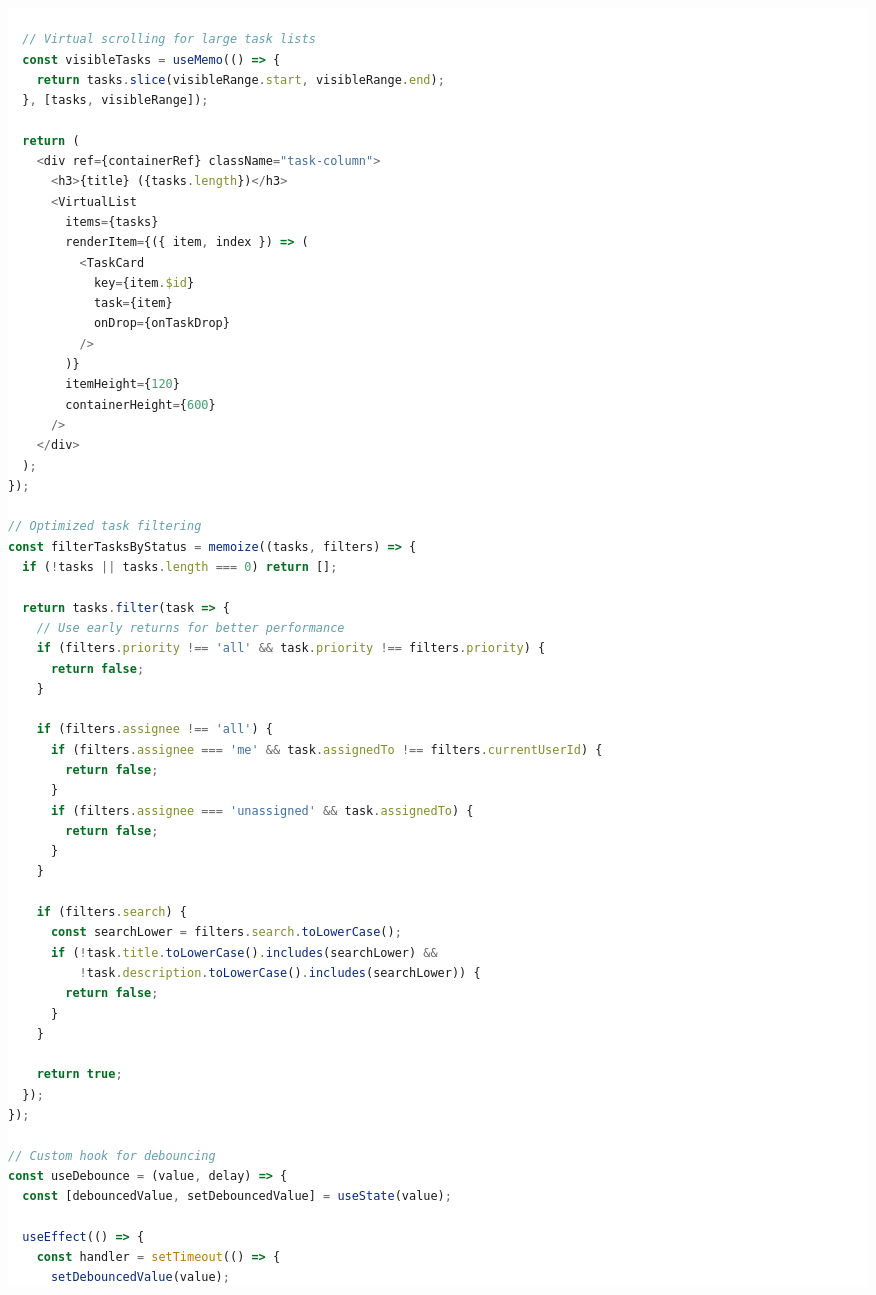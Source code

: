 ```javascript
  
  // Virtual scrolling for large task lists
  const visibleTasks = useMemo(() => {
    return tasks.slice(visibleRange.start, visibleRange.end);
  }, [tasks, visibleRange]);
  
  return (
    <div ref={containerRef} className="task-column">
      <h3>{title} ({tasks.length})</h3>
      <VirtualList
        items={tasks}
        renderItem={({ item, index }) => (
          <TaskCard 
            key={item.$id}
            task={item}
            onDrop={onTaskDrop}
          />
        )}
        itemHeight={120}
        containerHeight={600}
      />
    </div>
  );
});

// Optimized task filtering
const filterTasksByStatus = memoize((tasks, filters) => {
  if (!tasks || tasks.length === 0) return [];
  
  return tasks.filter(task => {
    // Use early returns for better performance
    if (filters.priority !== 'all' && task.priority !== filters.priority) {
      return false;
    }
    
    if (filters.assignee !== 'all') {
      if (filters.assignee === 'me' && task.assignedTo !== filters.currentUserId) {
        return false;
      }
      if (filters.assignee === 'unassigned' && task.assignedTo) {
        return false;
      }
    }
    
    if (filters.search) {
      const searchLower = filters.search.toLowerCase();
      if (!task.title.toLowerCase().includes(searchLower) && 
          !task.description.toLowerCase().includes(searchLower)) {
        return false;
      }
    }
    
    return true;
  });
});

// Custom hook for debouncing
const useDebounce = (value, delay) => {
  const [debouncedValue, setDebouncedValue] = useState(value);
  
  useEffect(() => {
    const handler = setTimeout(() => {
      setDebouncedValue(value);
```